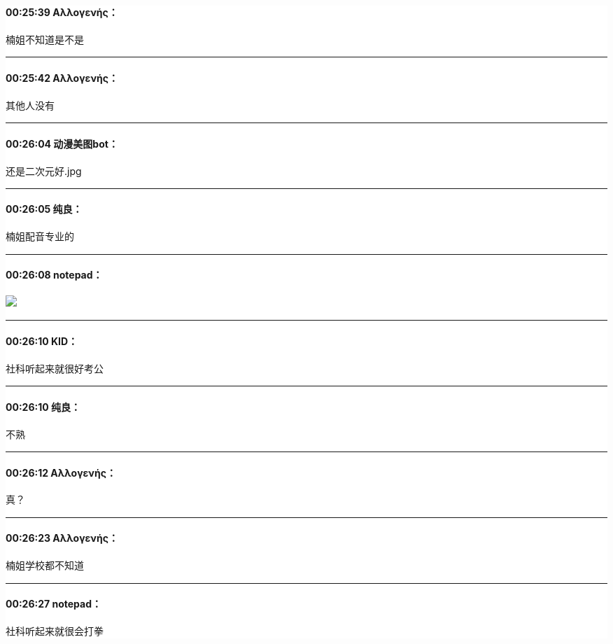#### 00:25:39  Αλλογενής：

楠姐不知道是不是

*****

#### 00:25:42  Αλλογενής：

其他人没有

*****

#### 00:26:04  动漫美图bot：

还是二次元好.jpg

*****

#### 00:26:05  纯良：

楠姐配音专业的

*****

#### 00:26:08  notepad：

![](http://gchat.qpic.cn/gchatpic_new/976058243/590331701-3041917770-0275A2D8F98C6EC28244DDEE18395CA0/0?term=2")

*****

#### 00:26:10  KID：

社科听起来就很好考公

*****

#### 00:26:10  纯良：

不熟

*****

#### 00:26:12  Αλλογενής：

真？

*****

#### 00:26:23  Αλλογενής：

楠姐学校都不知道

*****

#### 00:26:27  notepad：

社科听起来就很会打拳

